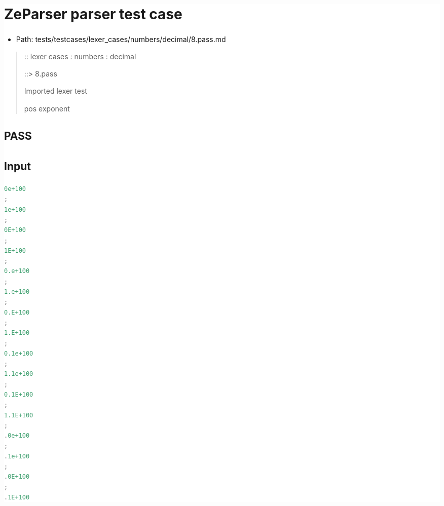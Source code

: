 # ZeParser parser test case

- Path: tests/testcases/lexer_cases/numbers/decimal/8.pass.md

> :: lexer cases : numbers : decimal
>
> ::> 8.pass
>
> Imported lexer test
>
> pos exponent

## PASS

## Input

`````js
0e+100
;
1e+100
;
0E+100
;
1E+100
;
0.e+100
;
1.e+100
;
0.E+100
;
1.E+100
;
0.1e+100
;
1.1e+100
;
0.1E+100
;
1.1E+100
;
.0e+100
;
.1e+100
;
.0E+100
;
.1E+100
`````
